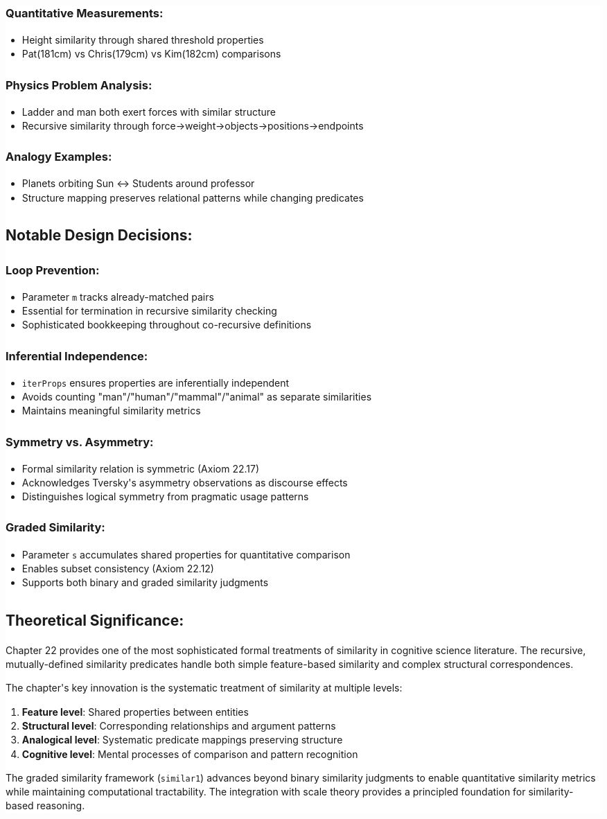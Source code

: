 ### **Quantitative Measurements**:
- Height similarity through shared threshold properties
- Pat(181cm) vs Chris(179cm) vs Kim(182cm) comparisons

### **Physics Problem Analysis**:
- Ladder and man both exert forces with similar structure
- Recursive similarity through force→weight→objects→positions→endpoints

### **Analogy Examples**:
- Planets orbiting Sun ↔ Students around professor
- Structure mapping preserves relational patterns while changing predicates

## Notable Design Decisions:

### **Loop Prevention**:
- Parameter `m` tracks already-matched pairs
- Essential for termination in recursive similarity checking
- Sophisticated bookkeeping throughout co-recursive definitions

### **Inferential Independence**:
- `iterProps` ensures properties are inferentially independent
- Avoids counting "man"/"human"/"mammal"/"animal" as separate similarities
- Maintains meaningful similarity metrics

### **Symmetry vs. Asymmetry**:
- Formal similarity relation is symmetric (Axiom 22.17)
- Acknowledges Tversky's asymmetry observations as discourse effects
- Distinguishes logical symmetry from pragmatic usage patterns

### **Graded Similarity**:
- Parameter `s` accumulates shared properties for quantitative comparison
- Enables subset consistency (Axiom 22.12)
- Supports both binary and graded similarity judgments

## Theoretical Significance:

Chapter 22 provides one of the most sophisticated formal treatments of similarity in cognitive science literature. The recursive, mutually-defined similarity predicates handle both simple feature-based similarity and complex structural correspondences.

The chapter's key innovation is the systematic treatment of similarity at multiple levels:
1. **Feature level**: Shared properties between entities
2. **Structural level**: Corresponding relationships and argument patterns
3. **Analogical level**: Systematic predicate mappings preserving structure
4. **Cognitive level**: Mental processes of comparison and pattern recognition

The graded similarity framework (`similar1`) advances beyond binary similarity judgments to enable quantitative similarity metrics while maintaining computational tractability. The integration with scale theory provides a principled foundation for similarity-based reasoning.
